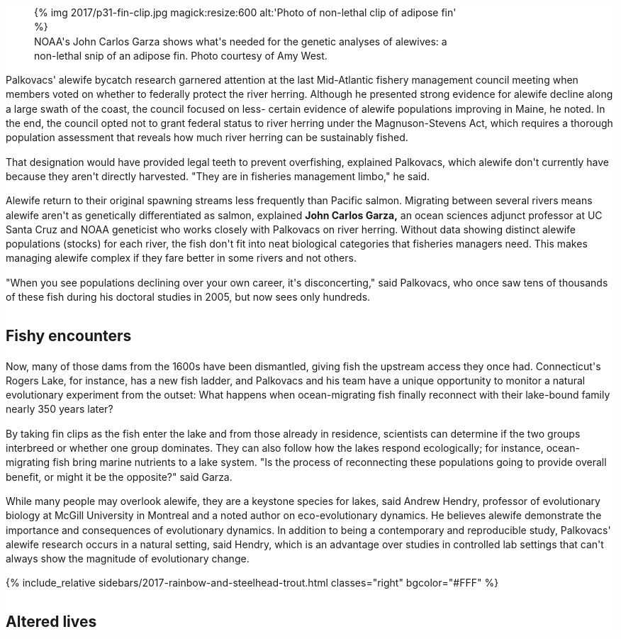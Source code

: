 <figure class="" style="width:600px;">
  {% img 2017/p31-fin-clip.jpg magick:resize:600 alt:'Photo of non-lethal clip of adipose fin' %}
  <figcaption>NOAA&#39;s John Carlos Garza shows what&#39;s needed for the genetic analyses of alewives: a non-lethal snip of an adipose fin. Photo courtesy of Amy West.
</figcaption>
</figure>

Palkovacs&#39; alewife bycatch research garnered attention at the last Mid-Atlantic fishery management council meeting when members voted on whether to federally protect the river herring. Although he presented strong evidence for alewife decline along a large swath of the coast, the council focused on less- certain evidence of alewife populations improving in Maine, he noted. In the end, the council opted not to grant federal status to river herring under the Magnuson-Stevens Act, which requires a thorough population assessment that reveals how much river herring can be sustainably fished.

That designation would have provided legal teeth to prevent overfishing, explained Palkovacs, which alewife don&#39;t currently have because they aren&#39;t directly harvested. &quot;They are in fisheries management limbo,&quot; he said.

Alewife return to their original spawning streams less frequently than Pacific salmon. Migrating between several rivers means alewife aren&#39;t as genetically differentiated as salmon, explained **John Carlos Garza,** an ocean sciences adjunct professor at UC Santa Cruz and NOAA geneticist who works closely with Palkovacs on river herring. Without data showing distinct alewife populations (stocks) for each river, the fish don&#39;t fit into neat biological categories that fisheries managers need. This makes managing alewife complex if they fare better in some rivers and not others.

&quot;When you see populations declining over your own career, it&#39;s disconcerting,&quot; said Palkovacs, who once saw tens of thousands of these fish during his doctoral studies in 2005, but now sees only hundreds.

## Fishy encounters ##

Now, many of those dams from the 1600s have been dismantled, giving fish the upstream access they once had. Connecticut&#39;s Rogers Lake, for instance, has a new fish ladder, and Palkovacs and his team have a unique opportunity to monitor a natural evolutionary experiment from the outset: What happens when ocean-migrating fish finally reconnect with their lake-bound family nearly 350 years later?

By taking fin clips as the fish enter the lake and from those already in residence, scientists can determine if the two groups interbreed or whether one group dominates. They can also follow how the lakes respond ecologically; for instance, ocean-migrating fish bring marine nutrients to a lake system. &quot;Is the process of reconnecting these populations going to provide overall benefit, or might it be the opposite?&quot; said Garza.

While many people may overlook alewife, they are a keystone species for lakes, said Andrew Hendry, professor of evolutionary biology at McGill University in Montreal and a noted author on eco-evolutionary dynamics. He believes alewife demonstrate the importance and consequences of evolutionary dynamics. In addition to being a contemporary and reproducible study, Palkovacs&#39; alewife research occurs in a natural setting, said Hendry, which is an advantage over studies in controlled lab settings that can&#39;t always show the magnitude of evolutionary change.

{% include_relative sidebars/2017-rainbow-and-steelhead-trout.html classes="right" bgcolor="#FFF" %}

## Altered lives ##
